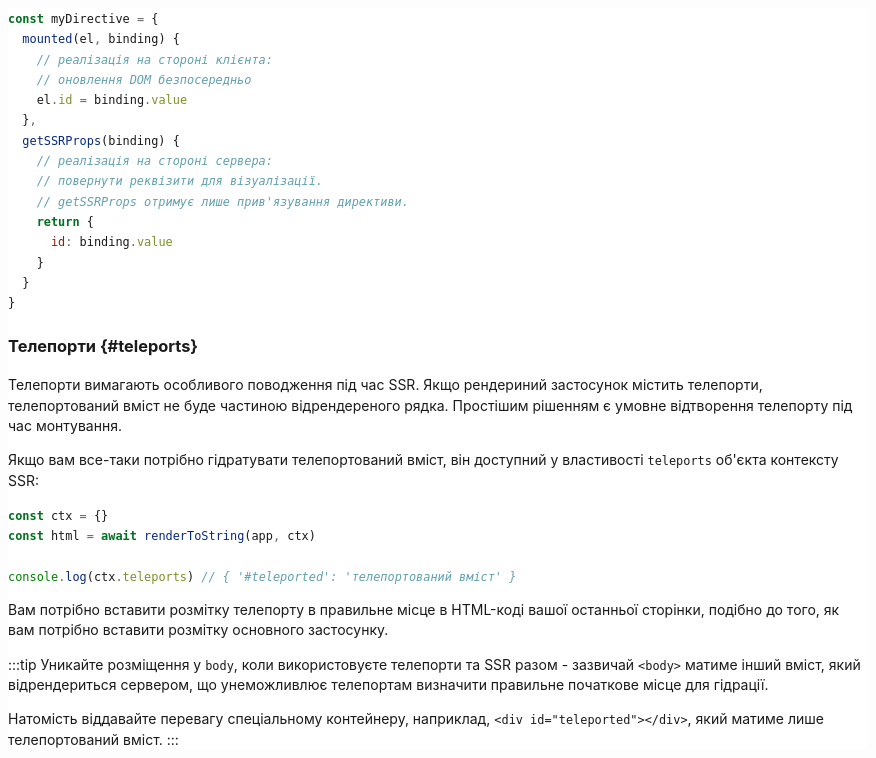 ```js
const myDirective = {
  mounted(el, binding) {
    // реалізація на стороні клієнта:
    // оновлення DOM безпосередньо
    el.id = binding.value
  },
  getSSRProps(binding) {
    // реалізація на стороні сервера:
    // повернути реквізити для візуалізації.
    // getSSRProps отримує лише прив'язування директиви.
    return {
      id: binding.value
    }
  }
}
```

### Телепорти {#teleports}

Телепорти вимагають особливого поводження під час SSR. Якщо рендериний застосунок містить телепорти, телепортований вміст не буде частиною відрендереного рядка. Простішим рішенням є умовне відтворення телепорту під час монтування.

Якщо вам все-таки потрібно гідратувати телепортований вміст, він доступний у властивості `teleports` об'єкта контексту SSR:

```js
const ctx = {}
const html = await renderToString(app, ctx)

console.log(ctx.teleports) // { '#teleported': 'телепортований вміст' }
```

Вам потрібно вставити розмітку телепорту в правильне місце в HTML-коді вашої останньої сторінки, подібно до того, як вам потрібно вставити розмітку основного застосунку.

:::tip
Уникайте розміщення у `body`, коли використовуєте телепорти та SSR разом - зазвичай `<body>` матиме інший вміст, який відрендериться сервером, що унеможливлює телепортам визначити правильне початкове місце для гідрації.

Натомість віддавайте перевагу спеціальному контейнеру, наприклад, `<div id="teleported"></div>`, який матиме лише телепортований вміст.
:::
